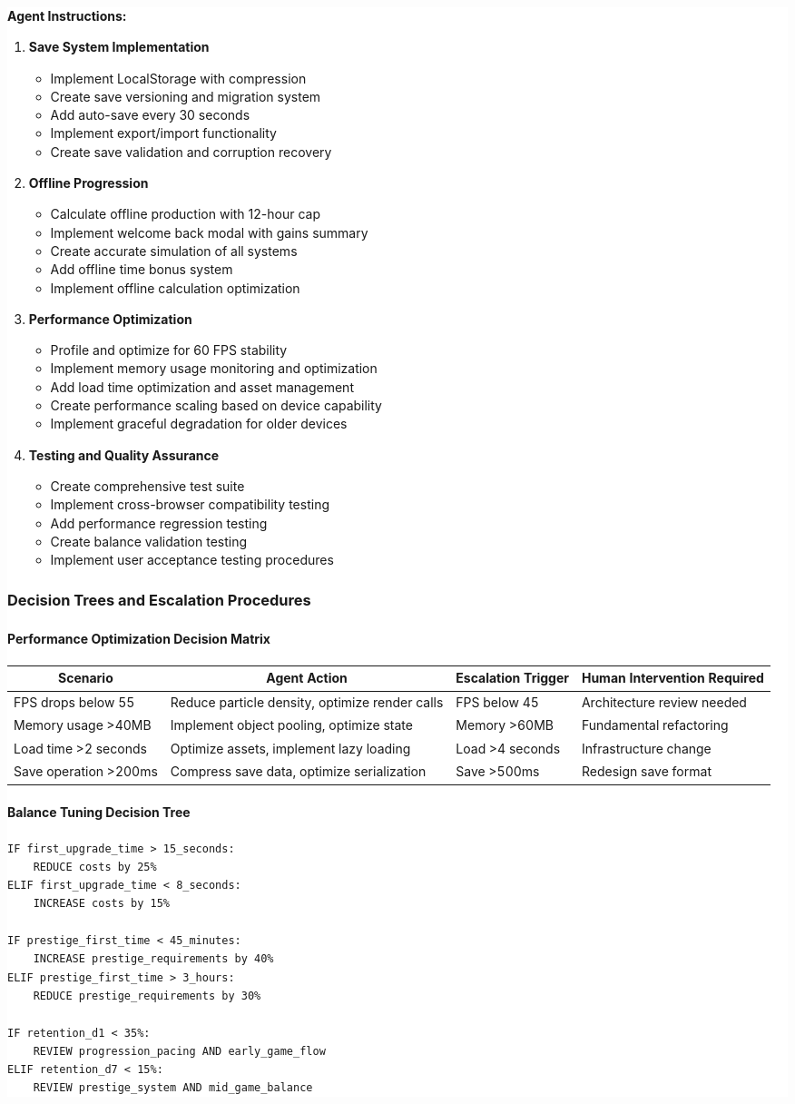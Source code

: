 **Agent Instructions:**

1. **Save System Implementation**
   - Implement LocalStorage with compression
   - Create save versioning and migration system
   - Add auto-save every 30 seconds
   - Implement export/import functionality
   - Create save validation and corruption recovery

2. **Offline Progression**
   - Calculate offline production with 12-hour cap
   - Implement welcome back modal with gains summary
   - Create accurate simulation of all systems
   - Add offline time bonus system
   - Implement offline calculation optimization

3. **Performance Optimization**
   - Profile and optimize for 60 FPS stability
   - Implement memory usage monitoring and optimization
   - Add load time optimization and asset management
   - Create performance scaling based on device capability
   - Implement graceful degradation for older devices

4. **Testing and Quality Assurance**
   - Create comprehensive test suite
   - Implement cross-browser compatibility testing
   - Add performance regression testing
   - Create balance validation testing
   - Implement user acceptance testing procedures

### Decision Trees and Escalation Procedures

#### Performance Optimization Decision Matrix
| Scenario | Agent Action | Escalation Trigger | Human Intervention Required |
|----------|--------------|-------------------|----------------------------|
| FPS drops below 55 | Reduce particle density, optimize render calls | FPS below 45 | Architecture review needed |
| Memory usage >40MB | Implement object pooling, optimize state | Memory >60MB | Fundamental refactoring |
| Load time >2 seconds | Optimize assets, implement lazy loading | Load >4 seconds | Infrastructure change |
| Save operation >200ms | Compress save data, optimize serialization | Save >500ms | Redesign save format |

#### Balance Tuning Decision Tree
```
IF first_upgrade_time > 15_seconds:
    REDUCE costs by 25%
ELIF first_upgrade_time < 8_seconds:
    INCREASE costs by 15%

IF prestige_first_time < 45_minutes:
    INCREASE prestige_requirements by 40%
ELIF prestige_first_time > 3_hours:
    REDUCE prestige_requirements by 30%

IF retention_d1 < 35%:
    REVIEW progression_pacing AND early_game_flow
ELIF retention_d7 < 15%:
    REVIEW prestige_system AND mid_game_balance
```
